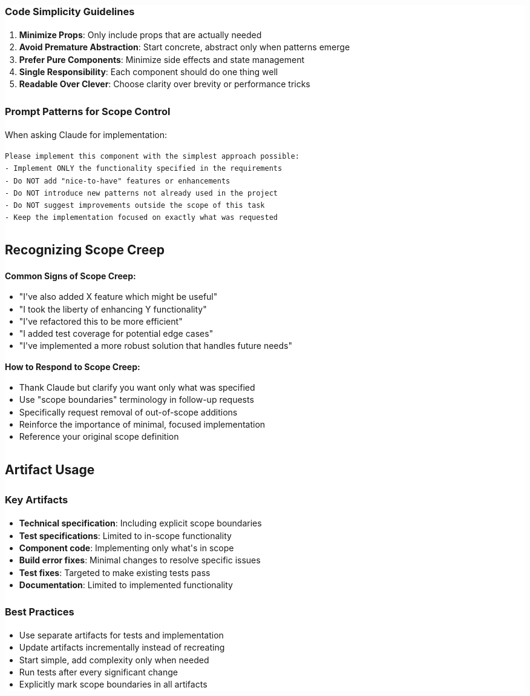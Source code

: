### Code Simplicity Guidelines
1. **Minimize Props**: Only include props that are actually needed
2. **Avoid Premature Abstraction**: Start concrete, abstract only when patterns emerge
3. **Prefer Pure Components**: Minimize side effects and state management
4. **Single Responsibility**: Each component should do one thing well
5. **Readable Over Clever**: Choose clarity over brevity or performance tricks

### Prompt Patterns for Scope Control
When asking Claude for implementation:
```
Please implement this component with the simplest approach possible:
- Implement ONLY the functionality specified in the requirements
- Do NOT add "nice-to-have" features or enhancements
- Do NOT introduce new patterns not already used in the project
- Do NOT suggest improvements outside the scope of this task
- Keep the implementation focused on exactly what was requested
```

## Recognizing Scope Creep

**Common Signs of Scope Creep:**
- "I've also added X feature which might be useful"
- "I took the liberty of enhancing Y functionality"
- "I've refactored this to be more efficient"
- "I added test coverage for potential edge cases"
- "I've implemented a more robust solution that handles future needs"

**How to Respond to Scope Creep:**
- Thank Claude but clarify you want only what was specified
- Use "scope boundaries" terminology in follow-up requests
- Specifically request removal of out-of-scope additions
- Reinforce the importance of minimal, focused implementation
- Reference your original scope definition

## Artifact Usage

### Key Artifacts
- **Technical specification**: Including explicit scope boundaries
- **Test specifications**: Limited to in-scope functionality
- **Component code**: Implementing only what's in scope
- **Build error fixes**: Minimal changes to resolve specific issues
- **Test fixes**: Targeted to make existing tests pass
- **Documentation**: Limited to implemented functionality

### Best Practices
- Use separate artifacts for tests and implementation
- Update artifacts incrementally instead of recreating
- Start simple, add complexity only when needed
- Run tests after every significant change
- Explicitly mark scope boundaries in all artifacts
